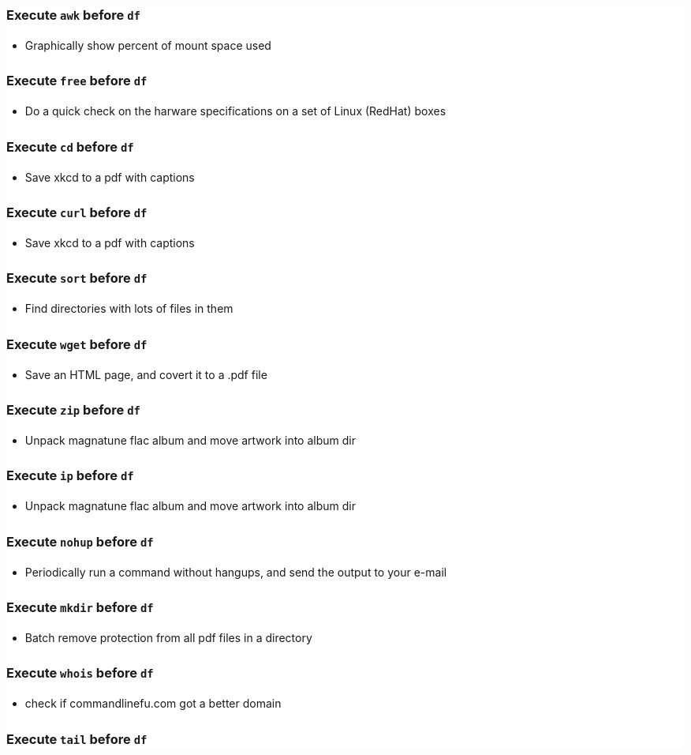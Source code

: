             
### Execute `awk` before `df`

- Graphically show percent of mount space used

            
### Execute `free` before `df`

- Do a quick check on the harware specifications on a set of Linux (RedHat) boxes

            
### Execute `cd` before `df`

- Save xkcd to a pdf with captions

            
### Execute `curl` before `df`

- Save xkcd to a pdf with captions

            
### Execute `sort` before `df`

- Find directories with lots of files in them

            
### Execute `wget` before `df`

- Save an HTML page, and covert it to a .pdf file

            
### Execute `zip` before `df`

- Unpack magnatune flac album and move artwork into album dir

            
### Execute `ip` before `df`

- Unpack magnatune flac album and move artwork into album dir

            
### Execute `nohup` before `df`

- Periodically run a command without hangups, and send the output to your e-mail

            
### Execute `mkdir` before `df`

- Batch remove protection from all pdf files in a directory

            
### Execute `whois` before `df`

- check if commandlinefu.com got a better domain

            
### Execute `tail` before `df`

